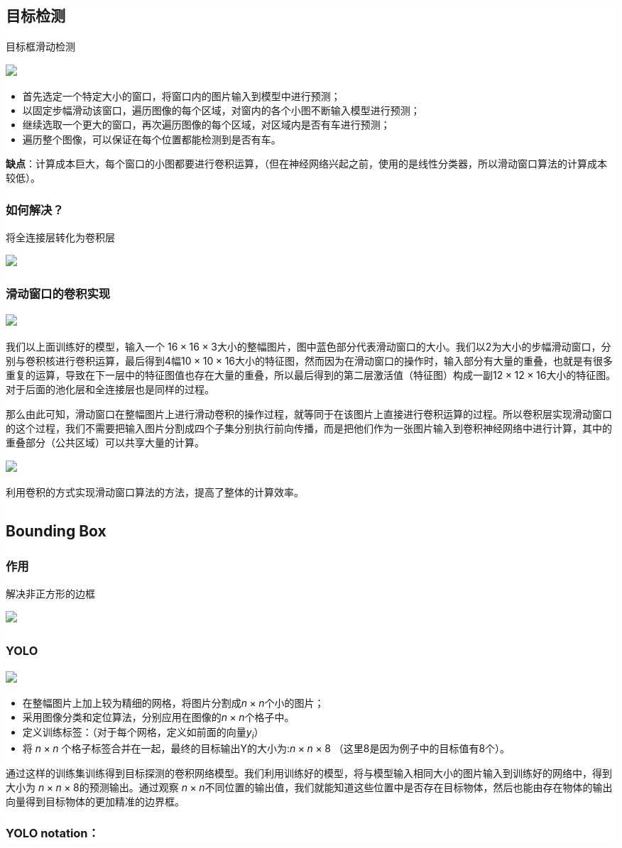 ## 目标检测
目标框滑动检测

![](https://pic1.zhimg.com/80/v2-53d92d8debf3e6eddd847e3bcac3dbfc_720w.jpg)

+ 首先选定一个特定大小的窗口，将窗口内的图片输入到模型中进行预测；
+ 以固定步幅滑动该窗口，遍历图像的每个区域，对窗内的各个小图不断输入模型进行预测；
+ 继续选取一个更大的窗口，再次遍历图像的每个区域，对区域内是否有车进行预测；
+ 遍历整个图像，可以保证在每个位置都能检测到是否有车。

**缺点**：计算成本巨大，每个窗口的小图都要进行卷积运算，（但在神经网络兴起之前，使用的是线性分类器，所以滑动窗口算法的计算成本较低）。

### 如何解决？
将全连接层转化为卷积层

![](https://pic3.zhimg.com/80/v2-e7eba2a4221dc203855463b3173afc22_720w.jpg)

### 滑动窗口的卷积实现
![](https://pic3.zhimg.com/80/v2-6449d6e63fe143c92dfe7c5db9dcaf9a_720w.jpg)

我们以上面训练好的模型，输入一个 $16\times16\times3$大小的整幅图片，图中蓝色部分代表滑动窗口的大小。我们以2为大小的步幅滑动窗口，分别与卷积核进行卷积运算，最后得到4幅$10\times10\times16$大小的特征图，然而因为在滑动窗口的操作时，输入部分有大量的重叠，也就是有很多重复的运算，导致在下一层中的特征图值也存在大量的重叠，所以最后得到的第二层激活值（特征图）构成一副$12\times12\times16$大小的特征图。对于后面的池化层和全连接层也是同样的过程。

那么由此可知，滑动窗口在整幅图片上进行滑动卷积的操作过程，就等同于在该图片上直接进行卷积运算的过程。所以卷积层实现滑动窗口的这个过程，我们不需要把输入图片分割成四个子集分别执行前向传播，而是把他们作为一张图片输入到卷积神经网络中进行计算，其中的重叠部分（公共区域）可以共享大量的计算。

![](https://pic1.zhimg.com/80/v2-79dd54e97a7dc03eb192b73161aabd48_720w.jpg)

利用卷积的方式实现滑动窗口算法的方法，提高了整体的计算效率。

## Bounding Box
### 作用
解决非正方形的边框

![](https://pic2.zhimg.com/80/v2-054b6ee470945e1237787a09d2a0cb21_720w.jpg)

### YOLO
![](https://pic2.zhimg.com/80/v2-ea55629d01beef467d9273eb7b39d29d_720w.jpg)
+ 在整幅图片上加上较为精细的网格，将图片分割成$n\times n$个小的图片；
+ 采用图像分类和定位算法，分别应用在图像的$n\times n$个格子中。
+ 定义训练标签：（对于每个网格，定义如前面的向量$y_i$）
+ 将 $n\times n$ 个格子标签合并在一起，最终的目标输出Y的大小为:$n\times n \times 8$ （这里8是因为例子中的目标值有8个）。 

通过这样的训练集训练得到目标探测的卷积网络模型。我们利用训练好的模型，将与模型输入相同大小的图片输入到训练好的网络中，得到大小为 $n\times n\times8$的预测输出。通过观察 $n\times n$不同位置的输出值，我们就能知道这些位置中是否存在目标物体，然后也能由存在物体的输出向量得到目标物体的更加精准的边界框。

### YOLO notation：
